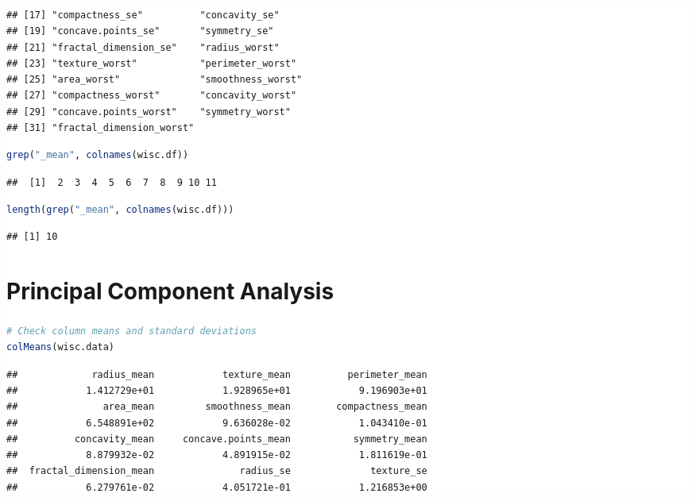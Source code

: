     ## [17] "compactness_se"          "concavity_se"           
    ## [19] "concave.points_se"       "symmetry_se"            
    ## [21] "fractal_dimension_se"    "radius_worst"           
    ## [23] "texture_worst"           "perimeter_worst"        
    ## [25] "area_worst"              "smoothness_worst"       
    ## [27] "compactness_worst"       "concavity_worst"        
    ## [29] "concave.points_worst"    "symmetry_worst"         
    ## [31] "fractal_dimension_worst"

``` r
grep("_mean", colnames(wisc.df))
```

    ##  [1]  2  3  4  5  6  7  8  9 10 11

``` r
length(grep("_mean", colnames(wisc.df)))
```

    ## [1] 10

# Principal Component Analysis

``` r
# Check column means and standard deviations
colMeans(wisc.data)
```

    ##             radius_mean            texture_mean          perimeter_mean 
    ##            1.412729e+01            1.928965e+01            9.196903e+01 
    ##               area_mean         smoothness_mean        compactness_mean 
    ##            6.548891e+02            9.636028e-02            1.043410e-01 
    ##          concavity_mean     concave.points_mean           symmetry_mean 
    ##            8.879932e-02            4.891915e-02            1.811619e-01 
    ##  fractal_dimension_mean               radius_se              texture_se 
    ##            6.279761e-02            4.051721e-01            1.216853e+00 